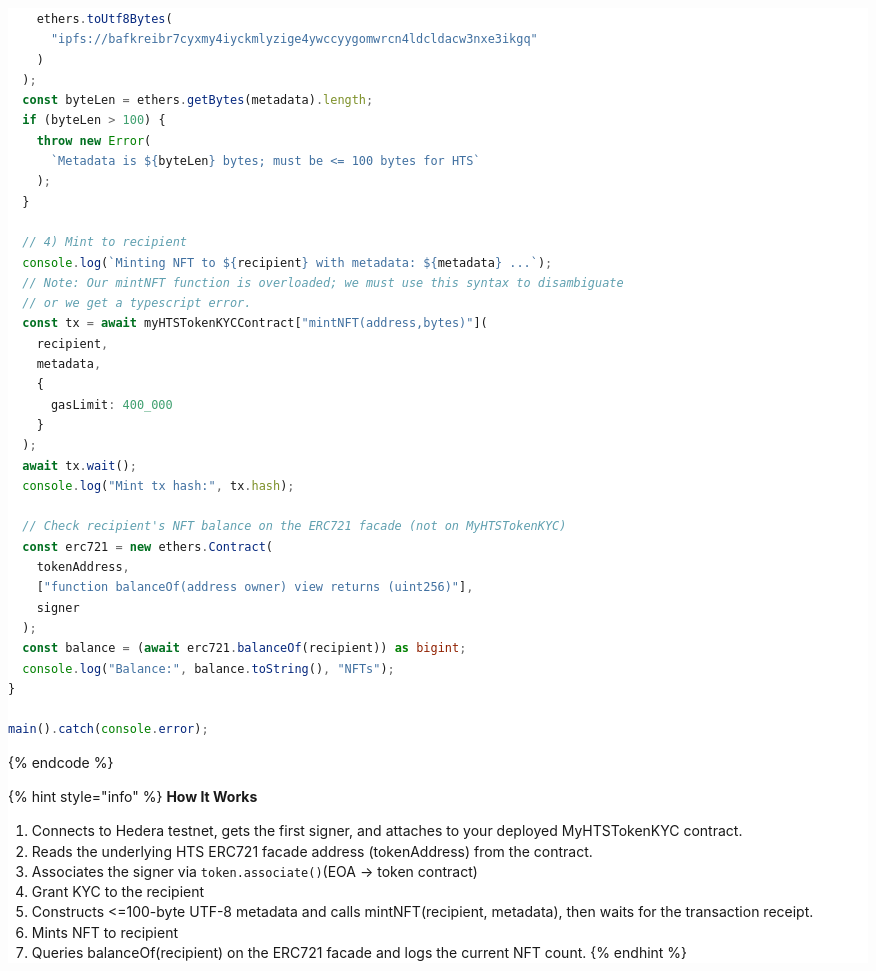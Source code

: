 ```typescript
    ethers.toUtf8Bytes(
      "ipfs://bafkreibr7cyxmy4iyckmlyzige4ywccyygomwrcn4ldcldacw3nxe3ikgq"
    )
  );
  const byteLen = ethers.getBytes(metadata).length;
  if (byteLen > 100) {
    throw new Error(
      `Metadata is ${byteLen} bytes; must be <= 100 bytes for HTS`
    );
  }

  // 4) Mint to recipient
  console.log(`Minting NFT to ${recipient} with metadata: ${metadata} ...`);
  // Note: Our mintNFT function is overloaded; we must use this syntax to disambiguate
  // or we get a typescript error.
  const tx = await myHTSTokenKYCContract["mintNFT(address,bytes)"](
    recipient,
    metadata,
    {
      gasLimit: 400_000
    }
  );
  await tx.wait();
  console.log("Mint tx hash:", tx.hash);

  // Check recipient's NFT balance on the ERC721 facade (not on MyHTSTokenKYC)
  const erc721 = new ethers.Contract(
    tokenAddress,
    ["function balanceOf(address owner) view returns (uint256)"],
    signer
  );
  const balance = (await erc721.balanceOf(recipient)) as bigint;
  console.log("Balance:", balance.toString(), "NFTs");
}

main().catch(console.error);
```
{% endcode %}

{% hint style="info" %}
**How It Works**

1. Connects to Hedera testnet, gets the first signer, and attaches to your deployed MyHTSTokenKYC contract.
2. Reads the underlying HTS ERC721 facade address (tokenAddress) from the contract.
3. Associates the signer via `token.associate()`(EOA -> token contract)
4. Grant KYC to the recipient
5. Constructs <=100-byte UTF-8 metadata and calls mintNFT(recipient, metadata), then waits for the transaction receipt.
6. Mints NFT to recipient
7. Queries balanceOf(recipient) on the ERC721 facade and logs the current NFT count.
{% endhint %}
